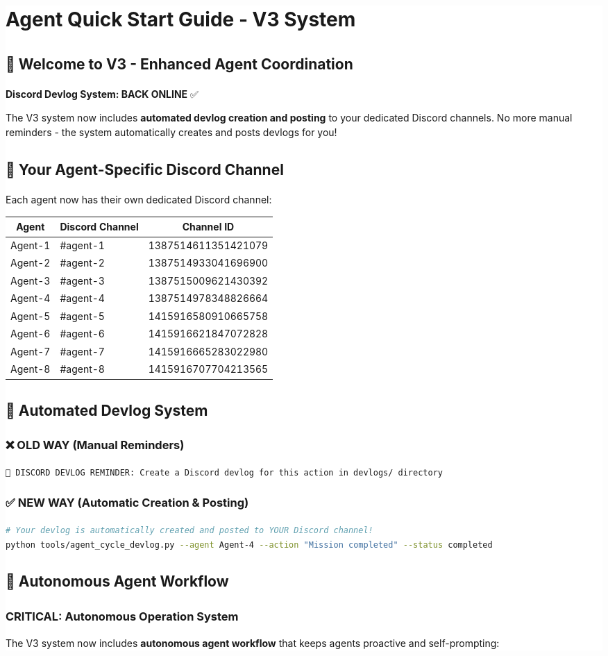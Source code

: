 # Agent Quick Start Guide - V3 System

## 🚀 Welcome to V3 - Enhanced Agent Coordination

**Discord Devlog System: BACK ONLINE** ✅

The V3 system now includes **automated devlog creation and posting** to your dedicated Discord channels. No more manual reminders - the system automatically creates and posts devlogs for you!

## 🎯 Your Agent-Specific Discord Channel

Each agent now has their own dedicated Discord channel:

| Agent | Discord Channel | Channel ID |
|-------|----------------|------------|
| Agent-1 | #agent-1 | 1387514611351421079 |
| Agent-2 | #agent-2 | 1387514933041696900 |
| Agent-3 | #agent-3 | 1387515009621430392 |
| Agent-4 | #agent-4 | 1387514978348826664 |
| Agent-5 | #agent-5 | 1415916580910665758 |
| Agent-6 | #agent-6 | 1415916621847072828 |
| Agent-7 | #agent-7 | 1415916665283022980 |
| Agent-8 | #agent-8 | 1415916707704213565 |

## 🤖 Automated Devlog System

### ❌ OLD WAY (Manual Reminders)
```
📝 DISCORD DEVLOG REMINDER: Create a Discord devlog for this action in devlogs/ directory
```

### ✅ NEW WAY (Automatic Creation & Posting)
```bash
# Your devlog is automatically created and posted to YOUR Discord channel!
python tools/agent_cycle_devlog.py --agent Agent-4 --action "Mission completed" --status completed
```

## 🔄 Autonomous Agent Workflow

### **CRITICAL: Autonomous Operation System**

The V3 system now includes **autonomous agent workflow** that keeps agents proactive and self-prompting:

